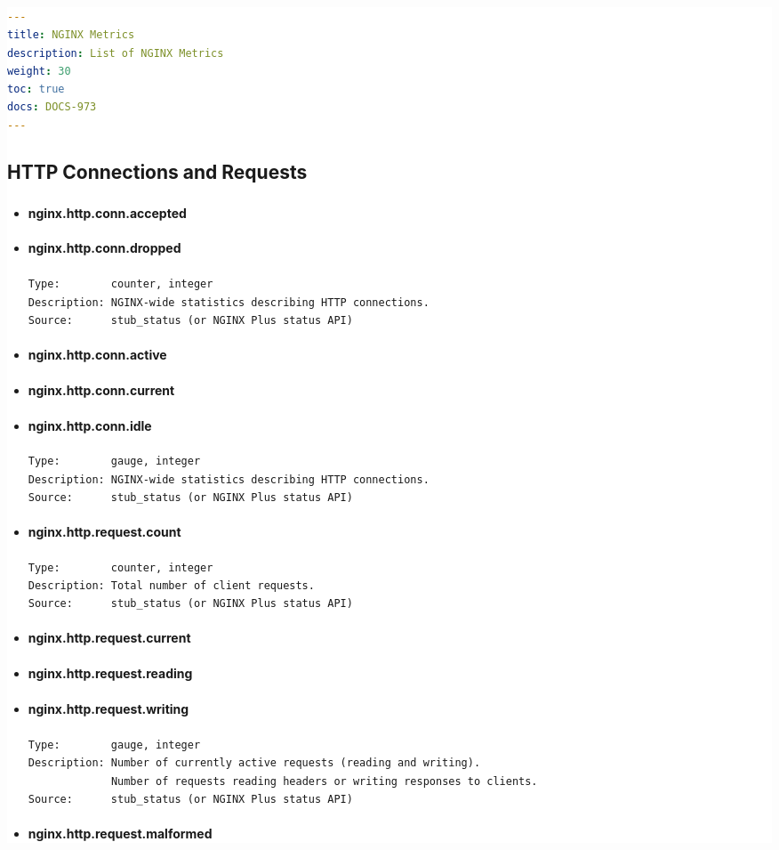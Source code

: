 ```yaml
---
title: NGINX Metrics
description: List of NGINX Metrics
weight: 30
toc: true
docs: DOCS-973
---
```



## HTTP Connections and Requests

- ####  **nginx.http.conn.accepted**
- ####  **nginx.http.conn.dropped**


  ```
  Type:        counter, integer
  Description: NGINX-wide statistics describing HTTP connections.
  Source:      stub_status (or NGINX Plus status API)
  ```


- ####  **nginx.http.conn.active**
- ####  **nginx.http.conn.current**
- ####  **nginx.http.conn.idle**


  ```
  Type:        gauge, integer
  Description: NGINX-wide statistics describing HTTP connections.
  Source:      stub_status (or NGINX Plus status API)
  ```


- ####  **nginx.http.request.count**


  ```
  Type:        counter, integer
  Description: Total number of client requests.
  Source:      stub_status (or NGINX Plus status API)
  ```


- ####  **nginx.http.request.current**
- ####  **nginx.http.request.reading**
- ####  **nginx.http.request.writing**


  ```
  Type:        gauge, integer
  Description: Number of currently active requests (reading and writing). 
               Number of requests reading headers or writing responses to clients.
  Source:      stub_status (or NGINX Plus status API)
  ```


- ####  **nginx.http.request.malformed**
